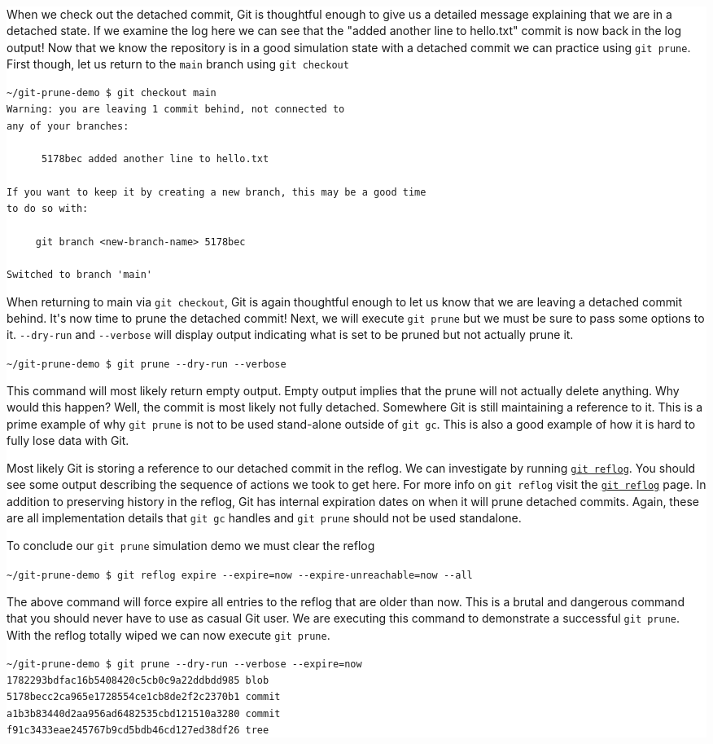 When we check out the detached commit, Git is thoughtful enough to give us a detailed message explaining that we are in a detached state. If we examine the log here we can see that the "added another line to hello.txt" commit is now back in the log output! Now that we know the repository is in a good simulation state with a detached commit we can practice using `git prune`. First though, let us return to the `main` branch using `git checkout`

```text
~/git-prune-demo $ git checkout main
Warning: you are leaving 1 commit behind, not connected to
any of your branches:

      5178bec added another line to hello.txt

If you want to keep it by creating a new branch, this may be a good time
to do so with:

     git branch <new-branch-name> 5178bec

Switched to branch 'main'
```

When returning to main via `git checkout`, Git is again thoughtful enough to let us know that we are leaving a detached commit behind. It's now time to prune the detached commit! Next, we will execute `git prune` but we must be sure to pass some options to it. `--dry-run` and `--verbose` will display output indicating what is set to be pruned but not actually prune it.

```text
~/git-prune-demo $ git prune --dry-run --verbose
```

This command will most likely return empty output. Empty output implies that the prune will not actually delete anything. Why would this happen? Well, the commit is most likely not fully detached. Somewhere Git is still maintaining a reference to it. This is a prime example of why `git prune` is not to be used stand-alone outside of `git gc`. This is also a good example of how it is hard to fully lose data with Git.

Most likely Git is storing a reference to our detached commit in the reflog. We can investigate by running [`git reflog`](https://www.atlassian.com/git/tutorials/rewriting-history/git-reflog). You should see some output describing the sequence of actions we took to get here. For more info on `git reflog` visit the [`git reflog`](https://www.atlassian.com/git/tutorials/rewriting-history/git-reflog) page. In addition to preserving history in the reflog, Git has internal expiration dates on when it will prune detached commits. Again, these are all implementation details that `git gc` handles and `git prune` should not be used standalone.

To conclude our `git prune` simulation demo we must clear the reflog

```text
~/git-prune-demo $ git reflog expire --expire=now --expire-unreachable=now --all
```

The above command will force expire all entries to the reflog that are older than now. This is a brutal and dangerous command that you should never have to use as casual Git user. We are executing this command to demonstrate a successful `git prune`. With the reflog totally wiped we can now execute `git prune`.

```text
~/git-prune-demo $ git prune --dry-run --verbose --expire=now
1782293bdfac16b5408420c5cb0c9a22ddbdd985 blob
5178becc2ca965e1728554ce1cb8de2f2c2370b1 commit
a1b3b83440d2aa956ad6482535cbd121510a3280 commit
f91c3433eae245767b9cd5bdb46cd127ed38df26 tree
```
